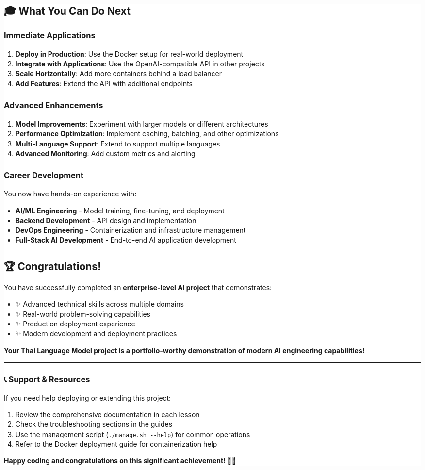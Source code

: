 ## 🎓 What You Can Do Next

### **Immediate Applications**
1. **Deploy in Production**: Use the Docker setup for real-world deployment
2. **Integrate with Applications**: Use the OpenAI-compatible API in other projects
3. **Scale Horizontally**: Add more containers behind a load balancer
4. **Add Features**: Extend the API with additional endpoints

### **Advanced Enhancements**
1. **Model Improvements**: Experiment with larger models or different architectures
2. **Performance Optimization**: Implement caching, batching, and other optimizations
3. **Multi-Language Support**: Extend to support multiple languages
4. **Advanced Monitoring**: Add custom metrics and alerting

### **Career Development**
You now have hands-on experience with:
- **AI/ML Engineering** - Model training, fine-tuning, and deployment
- **Backend Development** - API design and implementation
- **DevOps Engineering** - Containerization and infrastructure management
- **Full-Stack AI Development** - End-to-end AI application development

## 🏆 Congratulations!

You have successfully completed an **enterprise-level AI project** that demonstrates:

- ✨ Advanced technical skills across multiple domains
- ✨ Real-world problem-solving capabilities  
- ✨ Production deployment experience
- ✨ Modern development and deployment practices

**Your Thai Language Model project is a portfolio-worthy demonstration of modern AI engineering capabilities!**

---

### 📞 Support & Resources

If you need help deploying or extending this project:
1. Review the comprehensive documentation in each lesson
2. Check the troubleshooting sections in the guides
3. Use the management script (`./manage.sh --help`) for common operations
4. Refer to the Docker deployment guide for containerization help

**Happy coding and congratulations on this significant achievement! 🎉🚀**